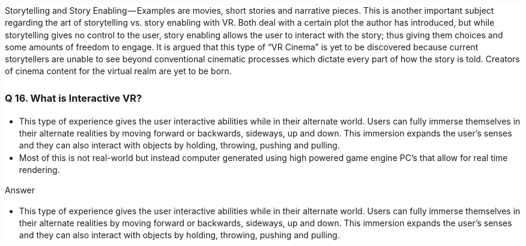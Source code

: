 Storytelling and Story Enabling — Examples are movies, short stories and narrative pieces. This is another important subject regarding the art of storytelling vs. story enabling with VR. Both deal with a certain plot the author has introduced, but while storytelling gives no control to the user, story enabling allows the user to interact with the story; thus giving them choices and some amounts of freedom to engage.
It is argued that this type of “VR Cinema” is yet to be discovered because current storytellers are unable to see beyond conventional cinematic processes which dictate every part of how the story is told. Creators of cinema content for the virtual realm are yet to be born.</p></span>
</div>
</div>
</div>
<div class="elementor-element elementor-element-58cf4d6 elementor-widget elementor-widget-heading" data-id="58cf4d6" data-element_type="widget" data-widget_type="heading.default">
<div class="elementor-widget-container">
<h3 class="elementor-heading-title elementor-size-default">Q 16. What is Interactive VR?</h3> </div>
</div>
<section class="elementor-element elementor-element-fc2f1a6 elementor-hidden-phone elementor-section-boxed elementor-section-height-default elementor-section-height-default elementor-section elementor-inner-section" data-id="fc2f1a6" data-element_type="section">
<div class="elementor-container elementor-column-gap-default">
<div class="elementor-row">
<div class="elementor-element elementor-element-b80d7d5 elementor-column elementor-col-50 elementor-inner-column" data-id="b80d7d5" data-element_type="column">
<div class="elementor-column-wrap  elementor-element-populated">
<div class="elementor-widget-wrap">
<div class="elementor-element elementor-element-a15668e elementor-widget elementor-widget-text-editor" data-id="a15668e" data-element_type="widget" data-widget_type="text-editor.default">
<div class="elementor-widget-container">
<div class="elementor-text-editor elementor-clearfix"><ul>
<li id="d64a" class="graf graf--p graf-after--h3">This type of experience gives the user interactive abilities while in their alternate world. Users can fully immerse themselves in their alternate realities by moving forward or backwards, sideways, up and down. This immersion expands the user’s senses and they can also interact with objects by holding, throwing, pushing and pulling.</li>
<li class="graf graf--p graf-after--h3">Most of this is not real-world but instead computer generated using high powered game engine PC’s that allow for real time rendering.</li>
</ul></div>
</div>
</div>
</div>
</div>
</div>
<div class="elementor-element elementor-element-52028a9 elementor-column elementor-col-50 elementor-inner-column" data-id="52028a9" data-element_type="column">
<div class="elementor-column-wrap">
<div class="elementor-widget-wrap">
</div>
</div>
</div>
</div>
</div>
</section>
<div class="elementor-element elementor-element-15ef53c elementor-hidden-desktop elementor-hidden-tablet elementor-widget elementor-widget-alert" data-id="15ef53c" data-element_type="widget" data-widget_type="alert.default">
<div class="elementor-widget-container">
<div class="elementor-alert elementor-alert-info" role="alert">
<span class="elementor-alert-title">Answer</span>
<span class="elementor-alert-description"><ul>
<li id="d64a" class="graf graf--p graf-after--h3">This type of experience gives the user interactive abilities while in their alternate world. Users can fully immerse themselves in their alternate realities by moving forward or backwards, sideways, up and down. This immersion expands the user’s senses and they can also interact with objects by holding, throwing, pushing and pulling.</li>